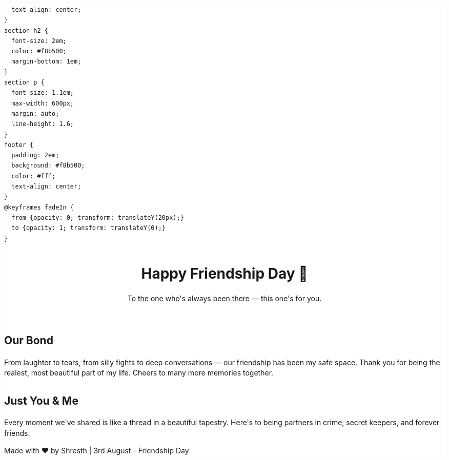       text-align: center;  
    }  
    section h2 {  
      font-size: 2em;  
      color: #f8b500;  
      margin-bottom: 1em;  
    }  
    section p {  
      font-size: 1.1em;  
      max-width: 600px;  
      margin: auto;  
      line-height: 1.6;  
    }  
    footer {  
      padding: 2em;  
      background: #f8b500;  
      color: #fff;  
      text-align: center;  
    }  
    @keyframes fadeIn {  
      from {opacity: 0; transform: translateY(20px);}  
      to {opacity: 1; transform: translateY(0);}  
    }  
  </style>  
</head>  
<body>  
  <header>  
    <h1>Happy Friendship Day 💛</h1>  
    <p>To the one who's always been there — this one's for you.</p>  
  </header>  <section>  
    <h2>Our Bond</h2>  
    <p>  
      From laughter to tears, from silly fights to deep conversations —  
      our friendship has been my safe space. Thank you for being the realest,  
      most beautiful part of my life. Cheers to many more memories together.  
    </p>  
  </section>  <section>  
    <h2>Just You & Me</h2>  
    <p>  
      Every moment we've shared is like a thread in a beautiful tapestry. Here's  
      to being partners in crime, secret keepers, and forever friends.  
    </p>  
  </section>  <footer>  
    Made with ❤️ by Shresth | 3rd August - Friendship Day  
  </footer>  
</body>  
</html>
